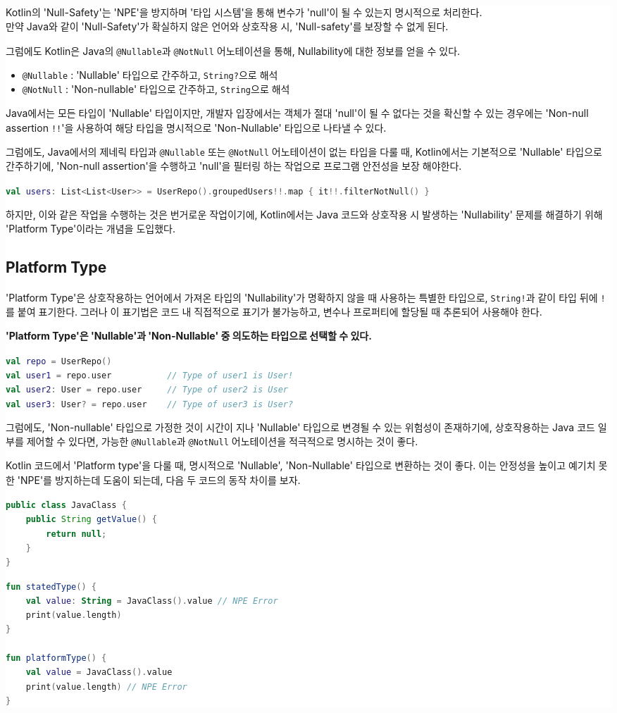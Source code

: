 Kotlin의 'Null-Safety'는 'NPE'을 방지하며 '타입 시스템'을 통해 변수가 'null'이 될 수 있는지 명시적으로 처리한다.   
만약 Java와 같이 'Null-Safety'가 확실하지 않은 언어와 상호작용 시, 'Null-safety'를 보장할 수 없게 된다.

그럼에도 Kotlin은 Java의 `@Nullable`과 `@NotNull` 어노테이션을 통해, Nullability에 대한 정보를 얻을 수 있다.

- `@Nullable` : 'Nullable' 타입으로 간주하고, `String?`으로 해석
- `@NotNull` : 'Non-nullable' 타입으로 간주하고, `String`으로 해석

Java에서는 모든 타입이 'Nullable' 타입이지만, 개발자 입장에서는 객체가 절대 'null'이 될 수 없다는 것을 확신할 수 있는 경우에는
'Non-null assertion `!!`'을 사용하여 해당 타입을 명시적으로 'Non-Nullable' 타입으로 나타낼 수 있다.

그럼에도, Java에서의 제네릭 타입과 `@Nullable` 또는 `@NotNull` 어노테이션이 없는 타입을 다룰 때, Kotlin에서는 기본적으로 'Nullable' 타입으로 간주하기에,
'Non-null assertion'을 수행하고 'null'을 필터링 하는 작업으로 프로그램 안전성을 보장 해야한다.

```kotlin
val users: List<List<User>> = UserRepo().groupedUsers!!.map { it!!.filterNotNull() }
```

하지만, 이와 같은 작업을 수행하는 것은 번거로운 작업이기에, Kotlin에서는 Java 코드와 상호작용 시 발생하는 'Nullability' 문제를 해결하기 위해 'Platform Type'이라는 개념을 도입했다.

## Platform Type

'Platform Type'은 상호작용하는 언어에서 가져온 타입의 'Nullability'가 명확하지 않을 때 사용하는 특별한 타입으로, `String!`과 같이 타입 뒤에 `!`를 붙여 표기한다.
그러나 이 표기법은 코드 내 직접적으로 표기가 불가능하고, 변수나 프로퍼티에 할당될 때 추론되어 사용해야 한다.

**'Platform Type'은 'Nullable'과 'Non-Nullable' 중 의도하는 타입으로 선택할 수 있다.**

```kotlin
val repo = UserRepo()
val user1 = repo.user           // Type of user1 is User!
val user2: User = repo.user     // Type of user2 is User
val user3: User? = repo.user    // Type of user3 is User?
```

그럼에도, 'Non-nullable' 타입으로 가정한 것이 시간이 지나 'Nullable' 타입으로 변경될 수 있는 위험성이 존재하기에,
상호작용하는 Java 코드 일부를 제어할 수 있다면, 가능한 `@Nullable`과 `@NotNull` 어노테이션을 적극적으로 명시하는 것이 좋다.

Kotlin 코드에서 'Platform type'을 다룰 때, 명시적으로 'Nullable', 'Non-Nullable' 타입으로 변환하는 것이 좋다.
이는 안정성을 높이고 예기치 못한 'NPE'를 방지하는데 도움이 되는데, 다음 두 코드의 동작 차이를 보자.

```java
public class JavaClass {
    public String getValue() {
        return null;
    }
}
```

```kotlin
fun statedType() {
    val value: String = JavaClass().value // NPE Error
    print(value.length)
}

fun platformType() {
    val value = JavaClass().value
    print(value.length) // NPE Error
}
```

